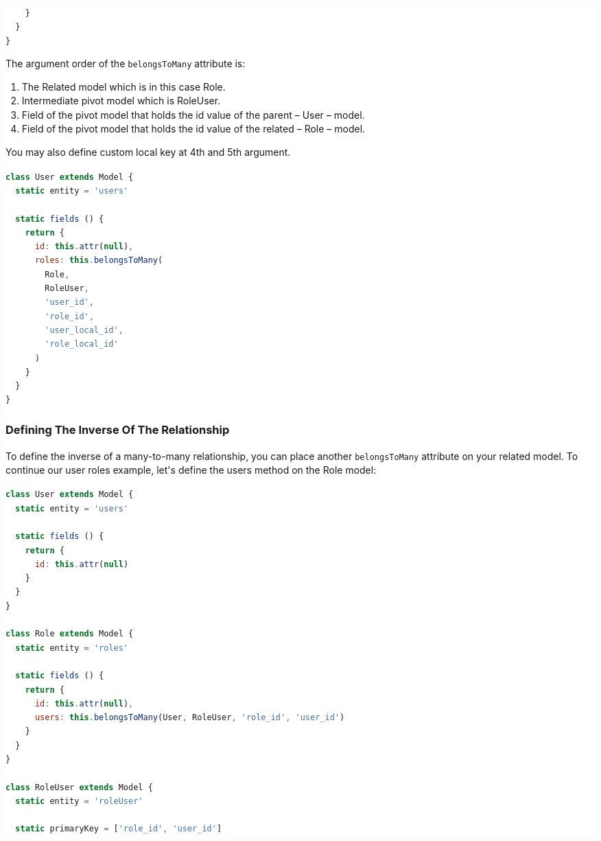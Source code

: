 ```js
    }
  }
}
```

The argument order of the `belongsToMany` attribute is:

1. The Related model which is in this case Role.
2. Intermediate pivot model which is RoleUser.
3. Field of the pivot model that holds the id value of the parent – User – model.
4. Field of the pivot model that holds the id value of the related – Role – model.

You may also define custom local key at 4th and 5th argument.

```js
class User extends Model {
  static entity = 'users'

  static fields () {
    return {
      id: this.attr(null),
      roles: this.belongsToMany(
        Role,
        RoleUser,
        'user_id',
        'role_id',
        'user_local_id',
        'role_local_id'
      )
    }
  }
}
```

### Defining The Inverse Of The Relationship

To define the inverse of a many-to-many relationship, you can place another `belongsToMany` attribute on your related model. To continue our user roles example, let's define the users method on the Role model:

```js
class User extends Model {
  static entity = 'users'

  static fields () {
    return {
      id: this.attr(null)
    }
  }
}

class Role extends Model {
  static entity = 'roles'

  static fields () {
    return {
      id: this.attr(null),
      users: this.belongsToMany(User, RoleUser, 'role_id', 'user_id')
    }
  }
}

class RoleUser extends Model {
  static entity = 'roleUser'

  static primaryKey = ['role_id', 'user_id']
```